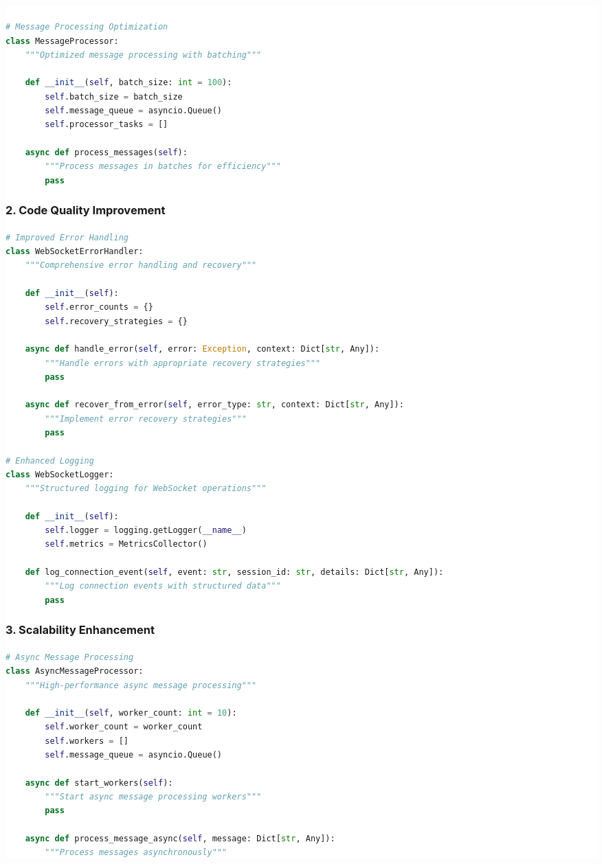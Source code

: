```python

# Message Processing Optimization
class MessageProcessor:
    """Optimized message processing with batching"""
    
    def __init__(self, batch_size: int = 100):
        self.batch_size = batch_size
        self.message_queue = asyncio.Queue()
        self.processor_tasks = []
    
    async def process_messages(self):
        """Process messages in batches for efficiency"""
        pass
```

### **2. Code Quality Improvement**
```python
# Improved Error Handling
class WebSocketErrorHandler:
    """Comprehensive error handling and recovery"""
    
    def __init__(self):
        self.error_counts = {}
        self.recovery_strategies = {}
    
    async def handle_error(self, error: Exception, context: Dict[str, Any]):
        """Handle errors with appropriate recovery strategies"""
        pass
    
    async def recover_from_error(self, error_type: str, context: Dict[str, Any]):
        """Implement error recovery strategies"""
        pass

# Enhanced Logging
class WebSocketLogger:
    """Structured logging for WebSocket operations"""
    
    def __init__(self):
        self.logger = logging.getLogger(__name__)
        self.metrics = MetricsCollector()
    
    def log_connection_event(self, event: str, session_id: str, details: Dict[str, Any]):
        """Log connection events with structured data"""
        pass
```

### **3. Scalability Enhancement**
```python
# Async Message Processing
class AsyncMessageProcessor:
    """High-performance async message processing"""
    
    def __init__(self, worker_count: int = 10):
        self.worker_count = worker_count
        self.workers = []
        self.message_queue = asyncio.Queue()
    
    async def start_workers(self):
        """Start async message processing workers"""
        pass
    
    async def process_message_async(self, message: Dict[str, Any]):
        """Process messages asynchronously"""
```